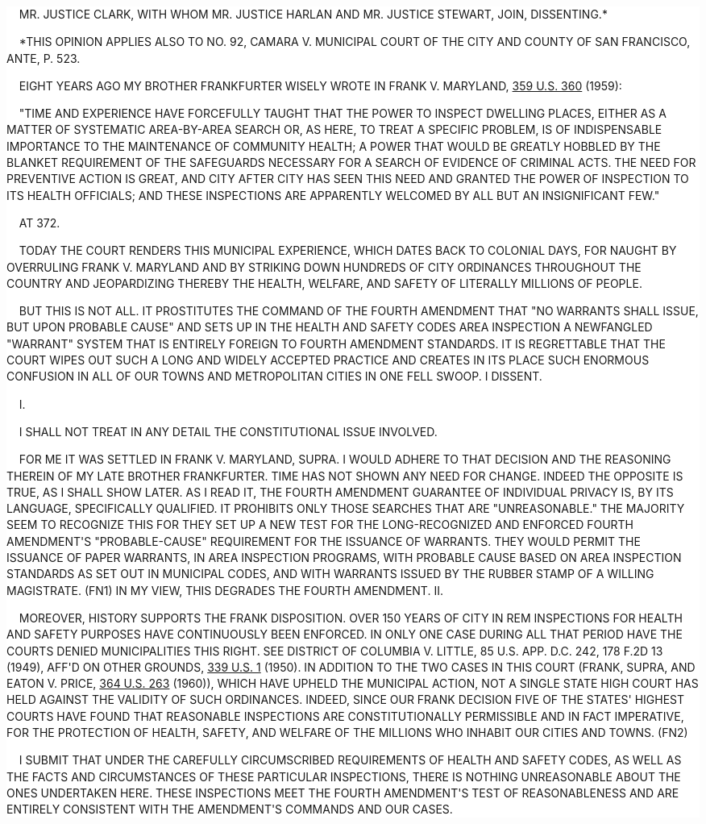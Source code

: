     MR. JUSTICE CLARK, WITH WHOM MR. JUSTICE HARLAN AND MR. JUSTICE STEWART, JOIN, DISSENTING.\*

    \*THIS OPINION APPLIES ALSO TO NO. 92, CAMARA V. MUNICIPAL COURT OF THE CITY AND COUNTY OF SAN FRANCISCO, ANTE, P. 523.

    EIGHT YEARS AGO MY BROTHER FRANKFURTER WISELY WROTE IN FRANK V. MARYLAND, [359 U.S. 360][/us/courts/scotus/usReporter/359/360] (1959):

    "TIME AND EXPERIENCE HAVE FORCEFULLY TAUGHT THAT THE POWER TO INSPECT DWELLING PLACES, EITHER AS A MATTER OF SYSTEMATIC AREA-BY-AREA SEARCH OR, AS HERE, TO TREAT A SPECIFIC PROBLEM, IS OF INDISPENSABLE IMPORTANCE TO THE MAINTENANCE OF COMMUNITY HEALTH; A POWER THAT WOULD BE GREATLY HOBBLED BY THE BLANKET REQUIREMENT OF THE SAFEGUARDS NECESSARY FOR A SEARCH OF EVIDENCE OF CRIMINAL ACTS.  THE NEED FOR PREVENTIVE ACTION IS GREAT, AND CITY AFTER CITY HAS SEEN THIS NEED AND GRANTED THE POWER OF INSPECTION TO ITS HEALTH OFFICIALS; AND THESE INSPECTIONS ARE APPARENTLY WELCOMED BY ALL BUT AN INSIGNIFICANT FEW."

    AT 372.

    TODAY THE COURT RENDERS THIS MUNICIPAL EXPERIENCE, WHICH DATES BACK TO COLONIAL DAYS, FOR NAUGHT BY OVERRULING FRANK V. MARYLAND AND BY STRIKING DOWN HUNDREDS OF CITY ORDINANCES THROUGHOUT THE COUNTRY AND JEOPARDIZING THEREBY THE HEALTH, WELFARE, AND SAFETY OF LITERALLY MILLIONS OF PEOPLE.

    BUT THIS IS NOT ALL.  IT PROSTITUTES THE COMMAND OF THE FOURTH AMENDMENT THAT "NO WARRANTS SHALL ISSUE, BUT UPON PROBABLE CAUSE" AND SETS UP IN THE HEALTH AND SAFETY CODES AREA INSPECTION A NEWFANGLED "WARRANT" SYSTEM THAT IS ENTIRELY FOREIGN TO FOURTH AMENDMENT STANDARDS.  IT IS REGRETTABLE THAT THE COURT WIPES OUT SUCH A LONG AND WIDELY ACCEPTED PRACTICE AND CREATES IN ITS PLACE SUCH ENORMOUS CONFUSION IN ALL OF OUR TOWNS AND METROPOLITAN CITIES IN ONE FELL SWOOP.  I DISSENT.

    I.

    I SHALL NOT TREAT IN ANY DETAIL THE CONSTITUTIONAL ISSUE INVOLVED.

    FOR ME IT WAS SETTLED IN FRANK V. MARYLAND, SUPRA.  I WOULD ADHERE TO THAT DECISION AND THE REASONING THEREIN OF MY LATE BROTHER FRANKFURTER.  TIME HAS NOT SHOWN ANY NEED FOR CHANGE.  INDEED THE OPPOSITE IS TRUE, AS I SHALL SHOW LATER.  AS I READ IT, THE FOURTH AMENDMENT GUARANTEE OF INDIVIDUAL PRIVACY IS, BY ITS LANGUAGE, SPECIFICALLY QUALIFIED.  IT PROHIBITS ONLY THOSE SEARCHES THAT ARE "UNREASONABLE."  THE MAJORITY SEEM TO RECOGNIZE THIS FOR THEY SET UP A NEW TEST FOR THE LONG-RECOGNIZED AND ENFORCED FOURTH AMENDMENT'S "PROBABLE-CAUSE" REQUIREMENT FOR THE ISSUANCE OF WARRANTS.  THEY WOULD PERMIT THE ISSUANCE OF PAPER WARRANTS, IN AREA INSPECTION PROGRAMS, WITH PROBABLE CAUSE BASED ON AREA INSPECTION STANDARDS AS SET OUT IN MUNICIPAL CODES, AND WITH WARRANTS ISSUED BY THE RUBBER STAMP OF A WILLING MAGISTRATE.  (FN1)  IN MY VIEW, THIS DEGRADES THE FOURTH AMENDMENT.                                             II.

    MOREOVER, HISTORY SUPPORTS THE FRANK DISPOSITION.  OVER 150 YEARS OF CITY IN REM INSPECTIONS FOR HEALTH AND SAFETY PURPOSES HAVE CONTINUOUSLY BEEN ENFORCED.  IN ONLY ONE CASE DURING ALL THAT PERIOD HAVE THE COURTS DENIED MUNICIPALITIES THIS RIGHT.  SEE DISTRICT OF COLUMBIA V. LITTLE, 85 U.S. APP. D.C. 242, 178 F.2D 13 (1949), AFF'D ON OTHER GROUNDS, [339 U.S. 1][/us/courts/scotus/usReporter/339/1] (1950).  IN ADDITION TO THE TWO CASES IN THIS COURT (FRANK, SUPRA, AND EATON V. PRICE, [364 U.S. 263][/us/courts/scotus/usReporter/364/263] (1960)), WHICH HAVE UPHELD THE MUNICIPAL ACTION, NOT A SINGLE STATE HIGH COURT HAS HELD AGAINST THE VALIDITY OF SUCH ORDINANCES.  INDEED, SINCE OUR FRANK DECISION FIVE OF THE STATES' HIGHEST COURTS HAVE FOUND THAT REASONABLE INSPECTIONS ARE CONSTITUTIONALLY PERMISSIBLE AND IN FACT IMPERATIVE, FOR THE PROTECTION OF HEALTH, SAFETY, AND WELFARE OF THE MILLIONS WHO INHABIT OUR CITIES AND  TOWNS.  (FN2)

    I SUBMIT THAT UNDER THE CAREFULLY CIRCUMSCRIBED REQUIREMENTS OF HEALTH AND SAFETY CODES, AS WELL AS THE FACTS AND CIRCUMSTANCES OF THESE PARTICULAR INSPECTIONS, THERE IS NOTHING UNREASONABLE ABOUT THE ONES UNDERTAKEN HERE.  THESE INSPECTIONS MEET THE FOURTH AMENDMENT'S TEST OF REASONABLENESS AND ARE ENTIRELY CONSISTENT WITH THE AMENDMENT'S COMMANDS AND OUR CASES.


[/us/courts/scotus/usReporter/387/541]: https://publicdocs.github.io/go/links?ns=uslm-x&ref=%2Fus%2Fcourts%2Fscotus%2FusReporter%2F387%2F541
[/us/courts/scotus/usReporter/385/808]: https://publicdocs.github.io/go/links?ns=uslm-x&ref=%2Fus%2Fcourts%2Fscotus%2FusReporter%2F385%2F808
[/us/courts/scotus/usReporter/328/582]: https://publicdocs.github.io/go/links?ns=uslm-x&ref=%2Fus%2Fcourts%2Fscotus%2FusReporter%2F328%2F582
[/us/courts/scotus/usReporter/282/344]: https://publicdocs.github.io/go/links?ns=uslm-x&ref=%2Fus%2Fcourts%2Fscotus%2FusReporter%2F282%2F344
[/us/courts/scotus/usReporter/255/313]: https://publicdocs.github.io/go/links?ns=uslm-x&ref=%2Fus%2Fcourts%2Fscotus%2FusReporter%2F255%2F313
[/us/courts/scotus/usReporter/251/385]: https://publicdocs.github.io/go/links?ns=uslm-x&ref=%2Fus%2Fcourts%2Fscotus%2FusReporter%2F251%2F385
[/us/courts/scotus/usReporter/327/186]: https://publicdocs.github.io/go/links?ns=uslm-x&ref=%2Fus%2Fcourts%2Fscotus%2FusReporter%2F327%2F186
[/us/stat/76/548]: https://publicdocs.github.io/go/links?ns=uslm&ref=%2Fus%2Fstat%2F76%2F548
[/us/stat/67/476]: https://publicdocs.github.io/go/links?ns=uslm&ref=%2Fus%2Fstat%2F67%2F476
[/us/usc/t21/s374]: https://publicdocs.github.io/go/links?ns=uslm&ref=%2Fus%2Fusc%2Ft21%2Fs374
[/us/courts/scotus/usReporter/344/174]: https://publicdocs.github.io/go/links?ns=uslm-x&ref=%2Fus%2Fcourts%2Fscotus%2FusReporter%2F344%2F174
[/us/courts/scotus/usReporter/264/298]: https://publicdocs.github.io/go/links?ns=uslm-x&ref=%2Fus%2Fcourts%2Fscotus%2FusReporter%2F264%2F298
[/us/courts/scotus/usReporter/338/632]: https://publicdocs.github.io/go/links?ns=uslm-x&ref=%2Fus%2Fcourts%2Fscotus%2FusReporter%2F338%2F632
[/us/courts/scotus/usReporter/327/186]: https://publicdocs.github.io/go/links?ns=uslm-x&ref=%2Fus%2Fcourts%2Fscotus%2FusReporter%2F327%2F186
[/us/courts/scotus/usReporter/321/707]: https://publicdocs.github.io/go/links?ns=uslm-x&ref=%2Fus%2Fcourts%2Fscotus%2FusReporter%2F321%2F707
[/us/courts/scotus/usReporter/201/43]: https://publicdocs.github.io/go/links?ns=uslm-x&ref=%2Fus%2Fcourts%2Fscotus%2FusReporter%2F201%2F43
[/us/courts/scotus/usReporter/328/582]: https://publicdocs.github.io/go/links?ns=uslm-x&ref=%2Fus%2Fcourts%2Fscotus%2FusReporter%2F328%2F582
[/us/courts/scotus/usReporter/359/360]: https://publicdocs.github.io/go/links?ns=uslm-x&ref=%2Fus%2Fcourts%2Fscotus%2FusReporter%2F359%2F360
[/us/courts/scotus/usReporter/339/1]: https://publicdocs.github.io/go/links?ns=uslm-x&ref=%2Fus%2Fcourts%2Fscotus%2FusReporter%2F339%2F1
[/us/courts/scotus/usReporter/364/263]: https://publicdocs.github.io/go/links?ns=uslm-x&ref=%2Fus%2Fcourts%2Fscotus%2FusReporter%2F364%2F263
[/us/courts/scotus/usReporter/339/1]: https://publicdocs.github.io/go/links?ns=uslm-x&ref=%2Fus%2Fcourts%2Fscotus%2FusReporter%2F339%2F1
[/us/courts/scotus/usReporter/348/26]: https://publicdocs.github.io/go/links?ns=uslm-x&ref=%2Fus%2Fcourts%2Fscotus%2FusReporter%2F348%2F26
